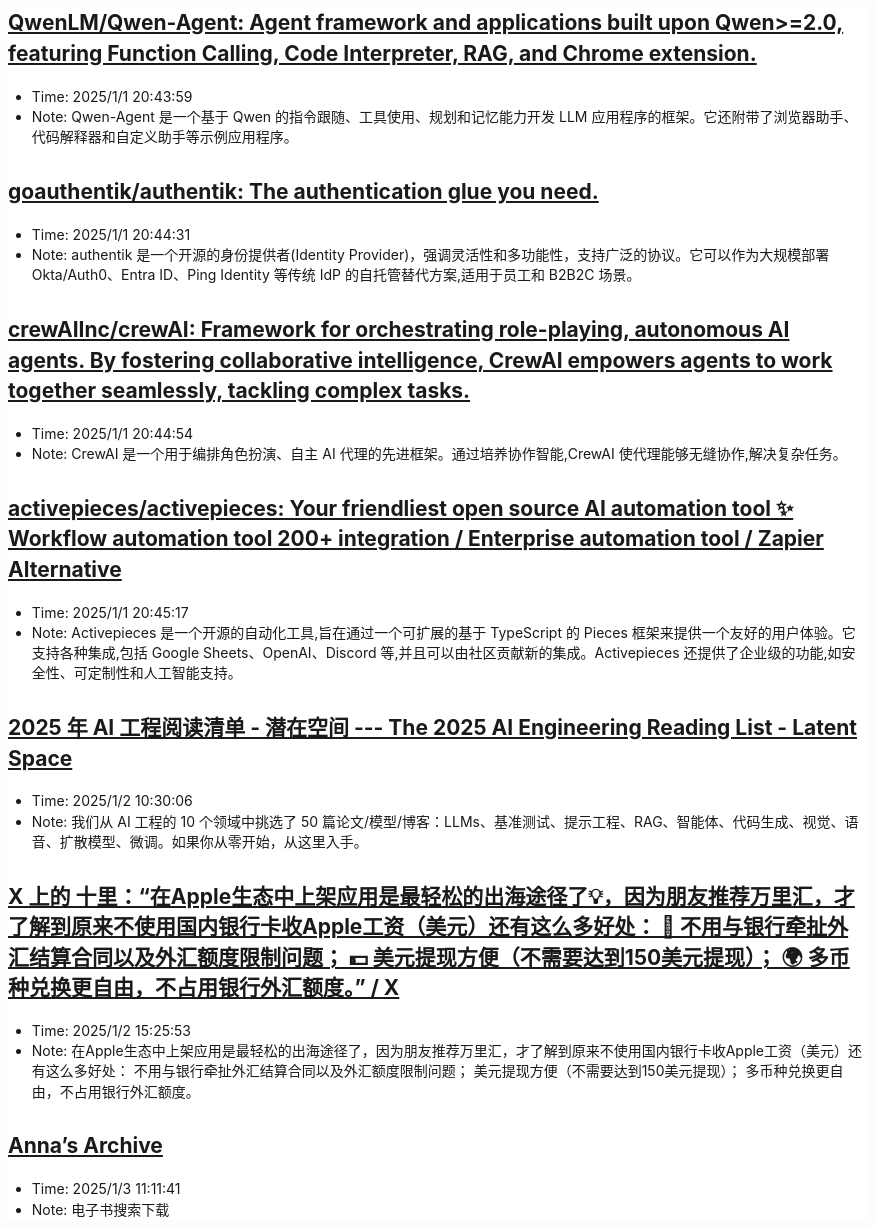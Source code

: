 ## [QwenLM/Qwen-Agent: Agent framework and applications built upon Qwen>=2.0, featuring Function Calling, Code Interpreter, RAG, and Chrome extension.](https://github.com/QwenLM/Qwen-Agent)
- Time: 2025/1/1 20:43:59
- Note: Qwen-Agent 是一个基于 Qwen 的指令跟随、工具使用、规划和记忆能力开发 LLM 应用程序的框架。它还附带了浏览器助手、代码解释器和自定义助手等示例应用程序。

## [goauthentik/authentik: The authentication glue you need.](https://github.com/goauthentik/authentik)
- Time: 2025/1/1 20:44:31
- Note: authentik 是一个开源的身份提供者(Identity Provider)，强调灵活性和多功能性，支持广泛的协议。它可以作为大规模部署 Okta/Auth0、Entra ID、Ping Identity 等传统 IdP 的自托管替代方案,适用于员工和 B2B2C 场景。

## [crewAIInc/crewAI: Framework for orchestrating role-playing, autonomous AI agents. By fostering collaborative intelligence, CrewAI empowers agents to work together seamlessly, tackling complex tasks.](https://github.com/crewAIInc/crewAI)
- Time: 2025/1/1 20:44:54
- Note: CrewAI 是一个用于编排角色扮演、自主 AI 代理的先进框架。通过培养协作智能,CrewAI 使代理能够无缝协作,解决复杂任务。

## [activepieces/activepieces: Your friendliest open source AI automation tool ✨ Workflow automation tool 200+ integration / Enterprise automation tool / Zapier Alternative](https://github.com/activepieces/activepieces)
- Time: 2025/1/1 20:45:17
- Note: Activepieces 是一个开源的自动化工具,旨在通过一个可扩展的基于 TypeScript 的 Pieces 框架来提供一个友好的用户体验。它支持各种集成,包括 Google Sheets、OpenAI、Discord 等,并且可以由社区贡献新的集成。Activepieces 还提供了企业级的功能,如安全性、可定制性和人工智能支持。

## [2025 年 AI 工程阅读清单 - 潜在空间 --- The 2025 AI Engineering Reading List - Latent Space](https://www.latent.space/p/2025-papers?s=05)
- Time: 2025/1/2 10:30:06
- Note: 我们从 AI 工程的 10 个领域中挑选了 50 篇论文/模型/博客：LLMs、基准测试、提示工程、RAG、智能体、代码生成、视觉、语音、扩散模型、微调。如果你从零开始，从这里入手。

## [X 上的 十里：“在Apple生态中上架应用是最轻松的出海途径了💡，因为朋友推荐万里汇，才了解到原来不使用国内银行卡收Apple工资（美元）还有这么多好处： 🏦 不用与银行牵扯外汇结算合同以及外汇额度限制问题； 💵 美元提现方便（不需要达到150美元提现）； 🌍 多币种兑换更自由，不占用银行外汇额度。” / X](https://x.com/okooo5km/status/1874380059043352579)
- Time: 2025/1/2 15:25:53
- Note: 在Apple生态中上架应用是最轻松的出海途径了，因为朋友推荐万里汇，才了解到原来不使用国内银行卡收Apple工资（美元）还有这么多好处：  不用与银行牵扯外汇结算合同以及外汇额度限制问题；  美元提现方便（不需要达到150美元提现）；  多币种兑换更自由，不占用银行外汇额度。

## [Anna’s Archive](https://annas-archive.org/)
- Time: 2025/1/3 11:11:41
- Note: 电子书搜索下载
